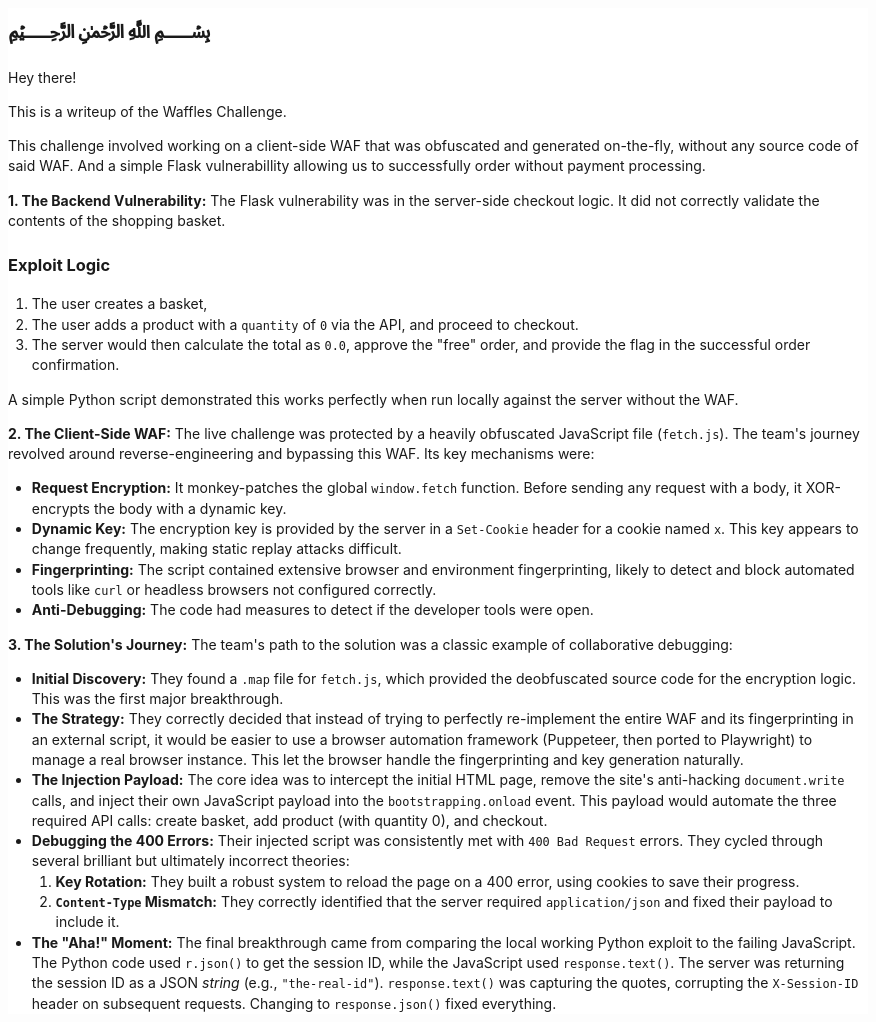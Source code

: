 # ﷽
Hey there!

This is a writeup of the Waffles Challenge.

This challenge involved working on a client-side WAF that was obfuscated and generated on-the-fly, without any source code of said WAF. And a simple Flask vulnerabillity allowing us to successfully order without payment processing.

**1. The Backend Vulnerability:**
The Flask vulnerability was in the server-side checkout logic. It did not correctly validate the contents of the shopping basket.
### Exploit Logic
1. The user creates a basket,
2. The user adds a product with a `quantity` of `0` via the API, and proceed to checkout.
3. The server would then calculate the total as `0.0`, approve the "free" order, and provide the flag in the successful order confirmation.

A simple Python script demonstrated this works perfectly when run locally against the server without the WAF.

**2. The Client-Side WAF:**
The live challenge was protected by a heavily obfuscated JavaScript file (`fetch.js`). The team's journey revolved around reverse-engineering and bypassing this WAF. Its key mechanisms were:
*   **Request Encryption:** It monkey-patches the global `window.fetch` function. Before sending any request with a body, it XOR-encrypts the body with a dynamic key.
*   **Dynamic Key:** The encryption key is provided by the server in a `Set-Cookie` header for a cookie named `x`. This key appears to change frequently, making static replay attacks difficult.
*   **Fingerprinting:** The script contained extensive browser and environment fingerprinting, likely to detect and block automated tools like `curl` or headless browsers not configured correctly.
*   **Anti-Debugging:** The code had measures to detect if the developer tools were open.

**3. The Solution's Journey:**
The team's path to the solution was a classic example of collaborative debugging:
*   **Initial Discovery:** They found a `.map` file for `fetch.js`, which provided the deobfuscated source code for the encryption logic. This was the first major breakthrough.
*   **The Strategy:** They correctly decided that instead of trying to perfectly re-implement the entire WAF and its fingerprinting in an external script, it would be easier to use a browser automation framework (Puppeteer, then ported to Playwright) to manage a real browser instance. This let the browser handle the fingerprinting and key generation naturally.
*   **The Injection Payload:** The core idea was to intercept the initial HTML page, remove the site's anti-hacking `document.write` calls, and inject their own JavaScript payload into the `bootstrapping.onload` event. This payload would automate the three required API calls: create basket, add product (with quantity 0), and checkout.
*   **Debugging the 400 Errors:** Their injected script was consistently met with `400 Bad Request` errors. They cycled through several brilliant but ultimately incorrect theories:
    1.  **Key Rotation:** They built a robust system to reload the page on a 400 error, using cookies to save their progress.
    2.  **`Content-Type` Mismatch:** They correctly identified that the server required `application/json` and fixed their payload to include it.
*   **The "Aha!" Moment:** The final breakthrough came from comparing the local working Python exploit to the failing JavaScript. The Python code used `r.json()` to get the session ID, while the JavaScript used `response.text()`. The server was returning the session ID as a JSON *string* (e.g., `"the-real-id"`). `response.text()` was capturing the quotes, corrupting the `X-Session-ID` header on subsequent requests. Changing to `response.json()` fixed everything.
